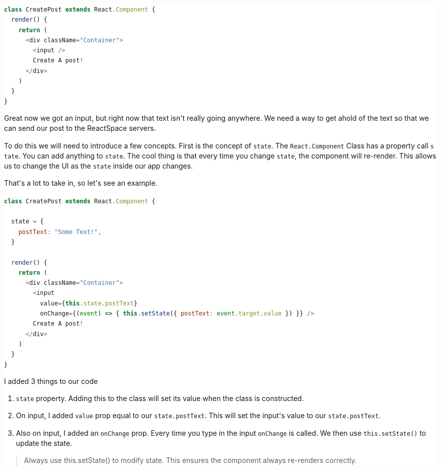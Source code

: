 ```javascript
class CreatePost extends React.Component {
  render() {
    return (
      <div className="Container">
        <input />
        Create A post!
      </div>
    )
  }
}
```

Great now we got an input, but right now that text isn't really going anywhere. We need a way to get ahold of the text so that we can send our post to the ReactSpace servers. 


To do this we will need to introduce a few concepts. First is the concept of `state`. The `React.Component` Class has a property call `state`. You can add anything to `state`. The cool thing is that every time you change `state`, the component will re-render. This allows us to change the UI as the `state` inside our app changes. 

That's a lot to take in, so let's see an example.

```javascript
class CreatePost extends React.Component {

  state = {
    postText: "Some Text!",
  }

  render() {
    return (
      <div className="Container">
        <input
          value={this.state.postText}
          onChange={(event) => { this.setState({ postText: event.target.value }) }} />
        Create A post!
      </div>
    )
  }
}
```

I added 3 things to our code

1. `state` property. Adding this to the class will set its value when the class is constructed.

2. On input, I added `value` prop equal to our `state.postText`. This will set the input's value to our `state.postText`.

3. Also on input, I added an `onChange` prop. Every time you type in the input `onChange` is called. We then use `this.setState()` to update the state.

> Always use this.setState() to modify state. This ensures the component always re-renders correctly.
